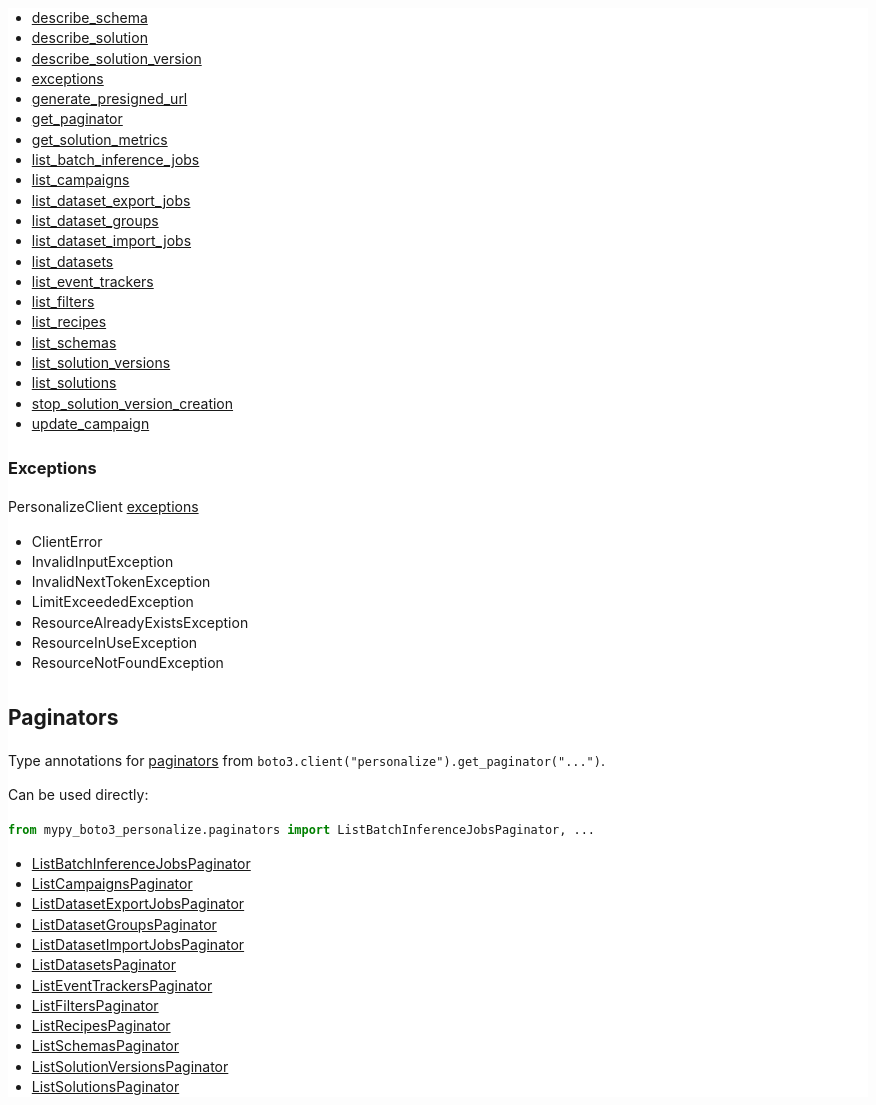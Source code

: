 - [describe_schema](./client.md#describe_schema)
- [describe_solution](./client.md#describe_solution)
- [describe_solution_version](./client.md#describe_solution_version)
- [exceptions](./client.md#exceptions)
- [generate_presigned_url](./client.md#generate_presigned_url)
- [get_paginator](./client.md#get_paginator)
- [get_solution_metrics](./client.md#get_solution_metrics)
- [list_batch_inference_jobs](./client.md#list_batch_inference_jobs)
- [list_campaigns](./client.md#list_campaigns)
- [list_dataset_export_jobs](./client.md#list_dataset_export_jobs)
- [list_dataset_groups](./client.md#list_dataset_groups)
- [list_dataset_import_jobs](./client.md#list_dataset_import_jobs)
- [list_datasets](./client.md#list_datasets)
- [list_event_trackers](./client.md#list_event_trackers)
- [list_filters](./client.md#list_filters)
- [list_recipes](./client.md#list_recipes)
- [list_schemas](./client.md#list_schemas)
- [list_solution_versions](./client.md#list_solution_versions)
- [list_solutions](./client.md#list_solutions)
- [stop_solution_version_creation](./client.md#stop_solution_version_creation)
- [update_campaign](./client.md#update_campaign)

### Exceptions

PersonalizeClient [exceptions](./client.md#exceptions)

- ClientError
- InvalidInputException
- InvalidNextTokenException
- LimitExceededException
- ResourceAlreadyExistsException
- ResourceInUseException
- ResourceNotFoundException

## Paginators

Type annotations for [paginators](./paginators.md) from
`boto3.client("personalize").get_paginator("...")`.

Can be used directly:

```python
from mypy_boto3_personalize.paginators import ListBatchInferenceJobsPaginator, ...
```

- [ListBatchInferenceJobsPaginator](./paginators.md#listbatchinferencejobspaginator)
- [ListCampaignsPaginator](./paginators.md#listcampaignspaginator)
- [ListDatasetExportJobsPaginator](./paginators.md#listdatasetexportjobspaginator)
- [ListDatasetGroupsPaginator](./paginators.md#listdatasetgroupspaginator)
- [ListDatasetImportJobsPaginator](./paginators.md#listdatasetimportjobspaginator)
- [ListDatasetsPaginator](./paginators.md#listdatasetspaginator)
- [ListEventTrackersPaginator](./paginators.md#listeventtrackerspaginator)
- [ListFiltersPaginator](./paginators.md#listfilterspaginator)
- [ListRecipesPaginator](./paginators.md#listrecipespaginator)
- [ListSchemasPaginator](./paginators.md#listschemaspaginator)
- [ListSolutionVersionsPaginator](./paginators.md#listsolutionversionspaginator)
- [ListSolutionsPaginator](./paginators.md#listsolutionspaginator)
